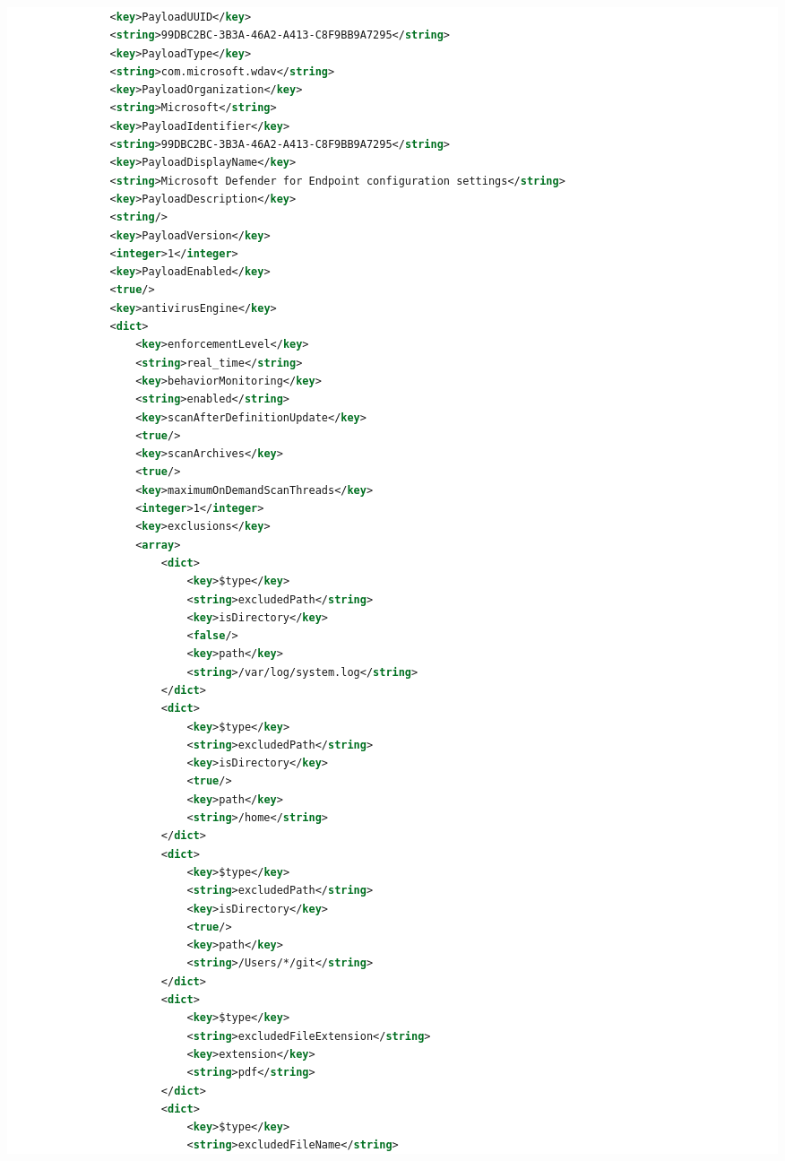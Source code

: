 ```XML
                <key>PayloadUUID</key>
                <string>99DBC2BC-3B3A-46A2-A413-C8F9BB9A7295</string>
                <key>PayloadType</key>
                <string>com.microsoft.wdav</string>
                <key>PayloadOrganization</key>
                <string>Microsoft</string>
                <key>PayloadIdentifier</key>
                <string>99DBC2BC-3B3A-46A2-A413-C8F9BB9A7295</string>
                <key>PayloadDisplayName</key>
                <string>Microsoft Defender for Endpoint configuration settings</string>
                <key>PayloadDescription</key>
                <string/>
                <key>PayloadVersion</key>
                <integer>1</integer>
                <key>PayloadEnabled</key>
                <true/>
                <key>antivirusEngine</key>
                <dict>
                    <key>enforcementLevel</key>
                    <string>real_time</string>
                    <key>behaviorMonitoring</key>
                    <string>enabled</string>
                    <key>scanAfterDefinitionUpdate</key>
                    <true/>
                    <key>scanArchives</key>
                    <true/>
                    <key>maximumOnDemandScanThreads</key>
                    <integer>1</integer>
                    <key>exclusions</key>
                    <array>
                        <dict>
                            <key>$type</key>
                            <string>excludedPath</string>
                            <key>isDirectory</key>
                            <false/>
                            <key>path</key>
                            <string>/var/log/system.log</string>
                        </dict>
                        <dict>
                            <key>$type</key>
                            <string>excludedPath</string>
                            <key>isDirectory</key>
                            <true/>
                            <key>path</key>
                            <string>/home</string>
                        </dict>
                        <dict>
                            <key>$type</key>
                            <string>excludedPath</string>
                            <key>isDirectory</key>
                            <true/>
                            <key>path</key>
                            <string>/Users/*/git</string>
                        </dict>
                        <dict>
                            <key>$type</key>
                            <string>excludedFileExtension</string>
                            <key>extension</key>
                            <string>pdf</string>
                        </dict>
                        <dict>
                            <key>$type</key>
                            <string>excludedFileName</string>
```
